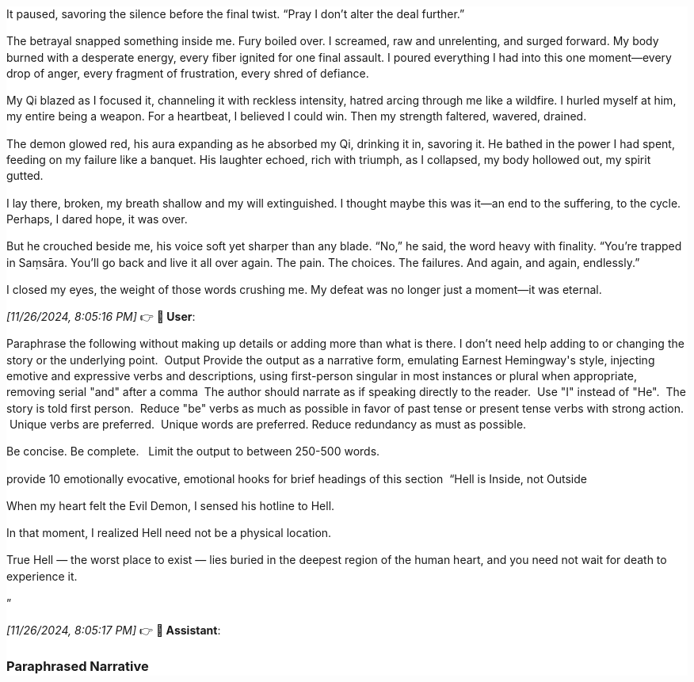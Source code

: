 It paused, savoring the silence before the final twist. “Pray I don’t alter the deal further.”

The betrayal snapped something inside me. Fury boiled over. I screamed, raw and unrelenting, and surged forward. My body burned with a desperate energy, every fiber ignited for one final assault. I poured everything I had into this one moment—every drop of anger, every fragment of frustration, every shred of defiance.

My Qi blazed as I focused it, channeling it with reckless intensity, hatred arcing through me like a wildfire. I hurled myself at him, my entire being a weapon. For a heartbeat, I believed I could win. Then my strength faltered, wavered, drained.

The demon glowed red, his aura expanding as he absorbed my Qi, drinking it in, savoring it. He bathed in the power I had spent, feeding on my failure like a banquet. His laughter echoed, rich with triumph, as I collapsed, my body hollowed out, my spirit gutted.

I lay there, broken, my breath shallow and my will extinguished. I thought maybe this was it—an end to the suffering, to the cycle. Perhaps, I dared hope, it was over.

But he crouched beside me, his voice soft yet sharper than any blade. “No,” he said, the word heavy with finality. “You’re trapped in Saṃsāra. You’ll go back and live it all over again. The pain. The choices. The failures. And again, and again, endlessly.”

I closed my eyes, the weight of those words crushing me. My defeat was no longer just a moment—it was eternal.<br>

<i>[11/26/2024, 8:05:16 PM]</i> 👉 <b>👤 User</b>: 

Paraphrase the following without making up details or adding more than what is there. I don’t need help adding to or changing the story or the underlying point.
 Output
Provide the output as a narrative form, emulating Earnest Hemingway's style, injecting emotive and expressive verbs and descriptions, using first-person singular in most instances or plural when appropriate, removing serial "and" after a comma 
 The author should narrate as if speaking directly to the reader. 
 Use "I" instead of "He". 
 The story is told first person. 
 Reduce "be" verbs as much as possible in favor of past tense or present tense verbs with strong action. 
 Unique verbs are preferred. 
 Unique words are preferred. Reduce redundancy as must as possible.

Be concise. Be complete.   Limit the output to between 250-500 words.

provide 10 emotionally evocative, emotional hooks for brief headings of this section  “Hell is Inside, not Outside

When my heart felt the Evil Demon, I sensed his hotline to Hell.

In that moment, I realized Hell need not be a physical location.

True Hell — the worst place to exist — lies buried in the deepest region of the human heart, and you need not wait for death to experience it.

”<br>

<i>[11/26/2024, 8:05:17 PM]</i> 👉 <b>🤖 Assistant</b>: 

### Paraphrased Narrative
